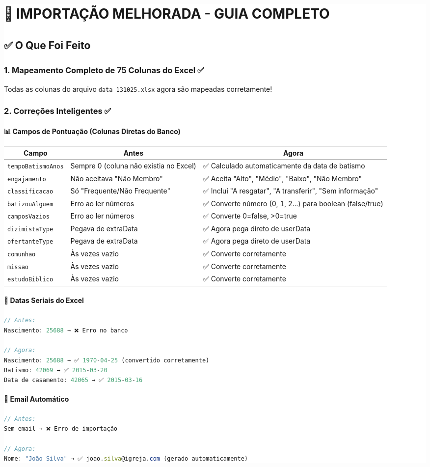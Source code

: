 # 🎉 IMPORTAÇÃO MELHORADA - GUIA COMPLETO

## ✅ O Que Foi Feito

### 1. Mapeamento Completo de **75 Colunas** do Excel ✅
Todas as colunas do arquivo `data 131025.xlsx` agora são mapeadas corretamente!

### 2. Correções Inteligentes ✅

#### 📊 **Campos de Pontuação (Colunas Diretas do Banco)**

| Campo | Antes | Agora |
|-------|-------|-------|
| `tempoBatismoAnos` | Sempre 0 (coluna não existia no Excel) | ✅ Calculado automaticamente da data de batismo |
| `engajamento` | Não aceitava "Não Membro" | ✅ Aceita "Alto", "Médio", "Baixo", "Não Membro" |
| `classificacao` | Só "Frequente/Não Frequente" | ✅ Inclui "A resgatar", "A transferir", "Sem informação" |
| `batizouAlguem` | Erro ao ler números | ✅ Converte número (0, 1, 2...) para boolean (false/true) |
| `camposVazios` | Erro ao ler números | ✅ Converte 0=false, >0=true |
| `dizimistaType` | Pegava de extraData | ✅ Agora pega direto de userData |
| `ofertanteType` | Pegava de extraData | ✅ Agora pega direto de userData |
| `comunhao` | Às vezes vazio | ✅ Converte corretamente |
| `missao` | Às vezes vazio | ✅ Converte corretamente |
| `estudoBiblico` | Às vezes vazio | ✅ Converte corretamente |

#### 📅 **Datas Seriais do Excel**

```javascript
// Antes:
Nascimento: 25688 → ❌ Erro no banco

// Agora:
Nascimento: 25688 → ✅ 1970-04-25 (convertido corretamente)
Batismo: 42069 → ✅ 2015-03-20
Data de casamento: 42065 → ✅ 2015-03-16
```

#### 📧 **Email Automático**

```javascript
// Antes:
Sem email → ❌ Erro de importação

// Agora:
Nome: "João Silva" → ✅ joao.silva@igreja.com (gerado automaticamente)
```
